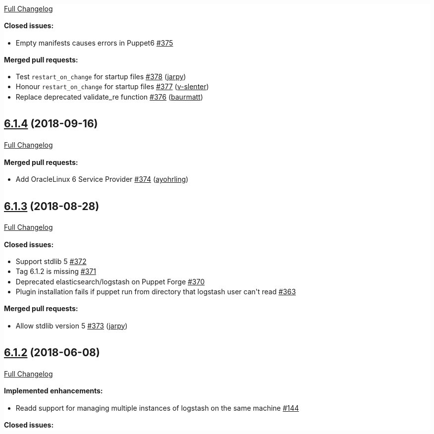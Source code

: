 [Full Changelog](https://github.com/voxpupuli/puppet-logstash/compare/6.1.4...6.1.5)

**Closed issues:**

- Empty manifests causes errors in Puppet6 [\#375](https://github.com/voxpupuli/puppet-logstash/issues/375)

**Merged pull requests:**

- Test `restart_on_change` for startup files [\#378](https://github.com/voxpupuli/puppet-logstash/pull/378) ([jarpy](https://github.com/jarpy))
- Honour `restart_on_change` for startup files [\#377](https://github.com/voxpupuli/puppet-logstash/pull/377) ([v-slenter](https://github.com/v-slenter))
- Replace deprecated validate\_re function [\#376](https://github.com/voxpupuli/puppet-logstash/pull/376) ([baurmatt](https://github.com/baurmatt))

## [6.1.4](https://github.com/voxpupuli/puppet-logstash/tree/6.1.4) (2018-09-16)

[Full Changelog](https://github.com/voxpupuli/puppet-logstash/compare/6.1.3...6.1.4)

**Merged pull requests:**

- Add OracleLinux 6 Service Provider [\#374](https://github.com/voxpupuli/puppet-logstash/pull/374) ([ayohrling](https://github.com/ayohrling))

## [6.1.3](https://github.com/voxpupuli/puppet-logstash/tree/6.1.3) (2018-08-28)

[Full Changelog](https://github.com/voxpupuli/puppet-logstash/compare/6.1.2...6.1.3)

**Closed issues:**

- Support stdlib 5 [\#372](https://github.com/voxpupuli/puppet-logstash/issues/372)
- Tag 6.1.2 is missing [\#371](https://github.com/voxpupuli/puppet-logstash/issues/371)
- Deprecated elasticsearch/logstash on Puppet Forge [\#370](https://github.com/voxpupuli/puppet-logstash/issues/370)
- Plugin installation fails if puppet run from directory that logstash user can't read [\#363](https://github.com/voxpupuli/puppet-logstash/issues/363)

**Merged pull requests:**

- Allow stdlib version 5 [\#373](https://github.com/voxpupuli/puppet-logstash/pull/373) ([jarpy](https://github.com/jarpy))

## [6.1.2](https://github.com/voxpupuli/puppet-logstash/tree/6.1.2) (2018-06-08)

[Full Changelog](https://github.com/voxpupuli/puppet-logstash/compare/6.1.1...6.1.2)

**Implemented enhancements:**

- Readd support for managing multiple instances of logstash on the same machine [\#144](https://github.com/voxpupuli/puppet-logstash/issues/144)

**Closed issues:**
